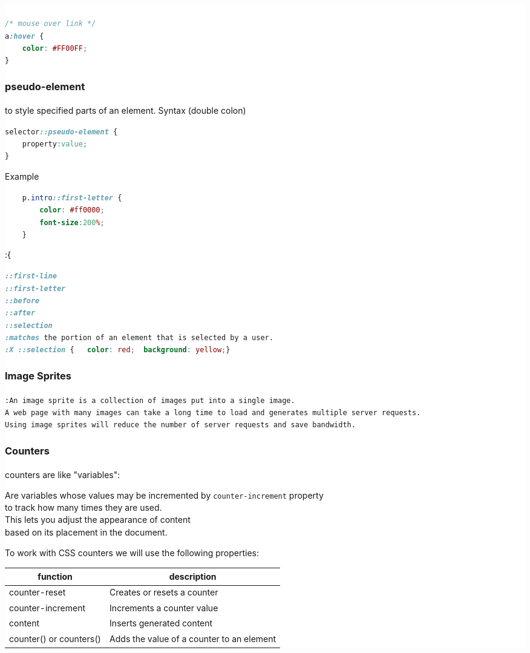 ```css

/* mouse over link */
a:hover {
    color: #FF00FF;
}
```
### pseudo-element
to style specified parts of an element.
Syntax (double colon)
```css
selector::pseudo-element {
	property:value;
}
```
Example
```css
	p.intro::first-letter {
		color: #ff0000;
		font-size:200%;
	}
```
:{
```css
::first-line
::first-letter
::before 
::after
::selection 
:matches the portion of an element that is selected by a user.
:X ::selection {   color: red;  background: yellow;}
```
### Image Sprites
```
:An image sprite is a collection of images put into a single image.
A web page with many images can take a long time to load and generates multiple server requests.
Using image sprites will reduce the number of server requests and save bandwidth.
```
### Counters

counters are like "variables":

Are variables whose values may be incremented by ```counter-increment```  property<br>
to track how many times they are used.<br>
This lets you adjust the appearance of content<br> 
based on its placement in the document.<br>

To work with CSS counters we will use the following properties:<br>

|function|description|
|----|----|
|counter-reset | Creates or resets a counter|
|counter-increment | Increments a counter value|
|content 		| Inserts generated content|
|counter() or counters() | Adds the value of a counter to an element|
